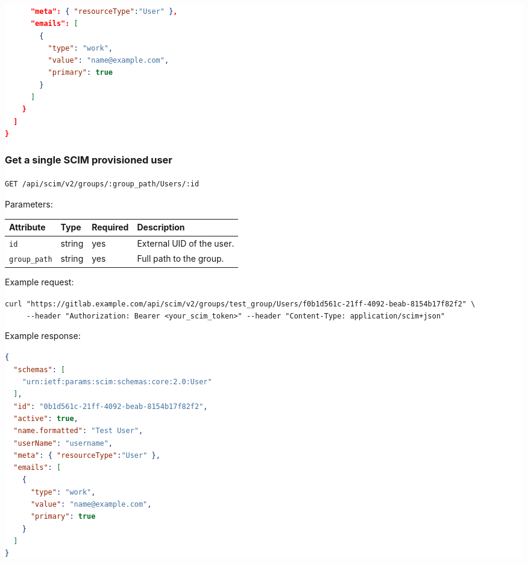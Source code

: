 ```json
      "meta": { "resourceType":"User" },
      "emails": [
        {
          "type": "work",
          "value": "name@example.com",
          "primary": true
        }
      ]
    }
  ]
}
```

### Get a single SCIM provisioned user

```plaintext
GET /api/scim/v2/groups/:group_path/Users/:id
```

Parameters:

| Attribute | Type    | Required | Description                                                                                                                             |
|:----------|:--------|:---------|:----------------------------------------------------------------------------------------------------------------------------------------|
| `id`   | string  | yes     | External UID of the user. |
| `group_path` | string | yes    | Full path to the group. |

Example request:

```shell
curl "https://gitlab.example.com/api/scim/v2/groups/test_group/Users/f0b1d561c-21ff-4092-beab-8154b17f82f2" \
     --header "Authorization: Bearer <your_scim_token>" --header "Content-Type: application/scim+json"
```

Example response:

```json
{
  "schemas": [
    "urn:ietf:params:scim:schemas:core:2.0:User"
  ],
  "id": "0b1d561c-21ff-4092-beab-8154b17f82f2",
  "active": true,
  "name.formatted": "Test User",
  "userName": "username",
  "meta": { "resourceType":"User" },
  "emails": [
    {
      "type": "work",
      "value": "name@example.com",
      "primary": true
    }
  ]
}
```
